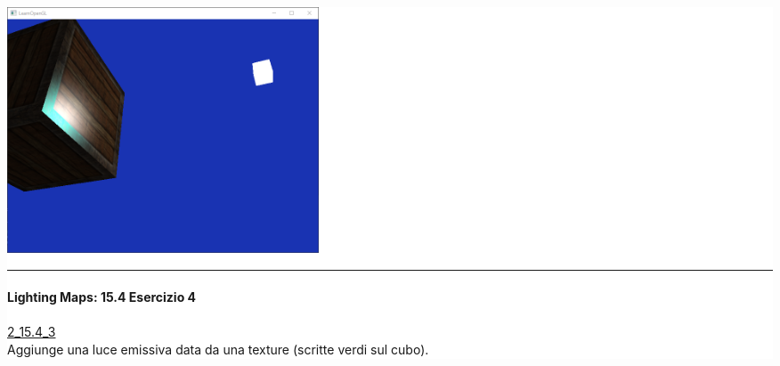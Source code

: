 <img src="/media/2_15.4_2.png" alt="2_15.4_2" width="350"/>

---

#### Lighting Maps: 15.4 Esercizio 4
[2_15.4_3](2_15.4_3)<br>
Aggiunge una luce emissiva data da una texture (scritte verdi sul cubo).
